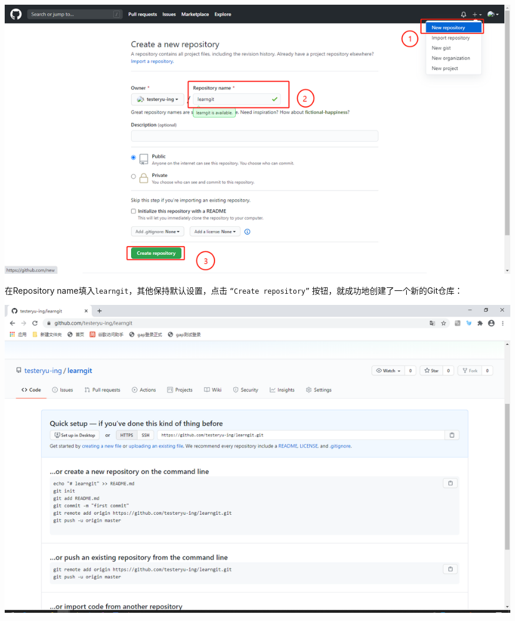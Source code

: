![image-20200728165721727](GIT.assets/github_1.png)

在Repository name填入`learngit`，其他保持默认设置，点击 `“Create repository”` 按钮，就成功地创建了一个新的Git仓库：

![image-20200728170110348](GIT.assets/image-20200728170110348.png)
